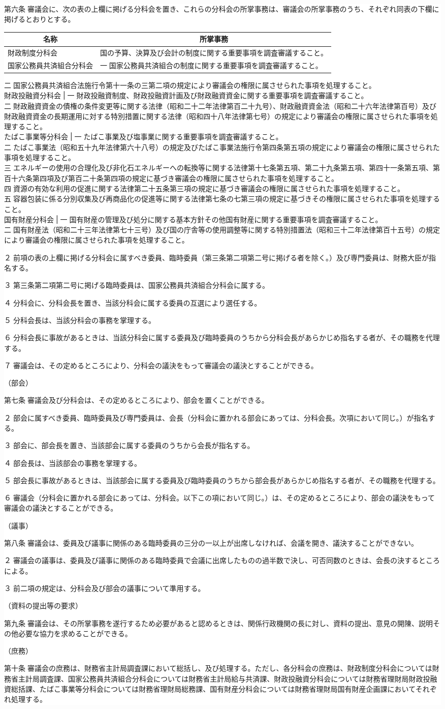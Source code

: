 第六条 審議会に、次の表の上欄に掲げる分科会を置き、これらの分科会の所掌事務は、審議会の所掌事務のうち、それぞれ同表の下欄に掲げるとおりとする。

名称 | 所掌事務  
---|---  
財政制度分科会 | 国の予算、決算及び会計の制度に関する重要事項を調査審議すること。  
国家公務員共済組合分科会 |  一 国家公務員共済組合の制度に関する重要事項を調査審議すること。  
二 国家公務員共済組合法施行令第十一条の三第二項の規定により審議会の権限に属させられた事項を処理すること。  
財政投融資分科会 |  一 財政投融資制度、財政投融資計画及び財政融資資金に関する重要事項を調査審議すること。  
二 財政融資資金の債権の条件変更等に関する法律（昭和二十二年法律第百二十九号）、財政融資資金法（昭和二十六年法律第百号）及び財政融資資金の長期運用に対する特別措置に関する法律（昭和四十八年法律第七号）の規定により審議会の権限に属させられた事項を処理すること。  
たばこ事業等分科会 |  一 たばこ事業及び塩事業に関する重要事項を調査審議すること。  
二 たばこ事業法（昭和五十九年法律第六十八号）の規定及びたばこ事業法施行令第四条第五項の規定により審議会の権限に属させられた事項を処理すること。  
三 エネルギーの使用の合理化及び非化石エネルギーへの転換等に関する法律第十七条第五項、第二十九条第五項、第四十一条第五項、第百十六条第四項及び第百二十条第四項の規定に基づき審議会の権限に属させられた事項を処理すること。  
四 資源の有効な利用の促進に関する法律第二十五条第三項の規定に基づき審議会の権限に属させられた事項を処理すること。  
五 容器包装に係る分別収集及び再商品化の促進等に関する法律第七条の七第三項の規定に基づきその権限に属させられた事項を処理すること。  
国有財産分科会 |  一 国有財産の管理及び処分に関する基本方針その他国有財産に関する重要事項を調査審議すること。  
二 国有財産法（昭和二十三年法律第七十三号）及び国の庁舎等の使用調整等に関する特別措置法（昭和三十二年法律第百十五号）の規定により審議会の権限に属させられた事項を処理すること。  
  
２ 前項の表の上欄に掲げる分科会に属すべき委員、臨時委員（第三条第二項第二号に掲げる者を除く。）及び専門委員は、財務大臣が指名する。

３ 第三条第二項第二号に掲げる臨時委員は、国家公務員共済組合分科会に属する。

４ 分科会に、分科会長を置き、当該分科会に属する委員の互選により選任する。

５ 分科会長は、当該分科会の事務を掌理する。

６ 分科会長に事故があるときは、当該分科会に属する委員及び臨時委員のうちから分科会長があらかじめ指名する者が、その職務を代理する。

７ 審議会は、その定めるところにより、分科会の議決をもって審議会の議決とすることができる。

（部会）

第七条 審議会及び分科会は、その定めるところにより、部会を置くことができる。

２ 部会に属すべき委員、臨時委員及び専門委員は、会長（分科会に置かれる部会にあっては、分科会長。次項において同じ。）が指名する。

３ 部会に、部会長を置き、当該部会に属する委員のうちから会長が指名する。

４ 部会長は、当該部会の事務を掌理する。

５ 部会長に事故があるときは、当該部会に属する委員及び臨時委員のうちから部会長があらかじめ指名する者が、その職務を代理する。

６ 審議会（分科会に置かれる部会にあっては、分科会。以下この項において同じ。）は、その定めるところにより、部会の議決をもって審議会の議決とすることができる。

（議事）

第八条 審議会は、委員及び議事に関係のある臨時委員の三分の一以上が出席しなければ、会議を開き、議決することができない。

２ 審議会の議事は、委員及び議事に関係のある臨時委員で会議に出席したものの過半数で決し、可否同数のときは、会長の決するところによる。

３ 前二項の規定は、分科会及び部会の議事について準用する。

（資料の提出等の要求）

第九条 審議会は、その所掌事務を遂行するため必要があると認めるときは、関係行政機関の長に対し、資料の提出、意見の開陳、説明その他必要な協力を求めることができる。

（庶務）

第十条 審議会の庶務は、財務省主計局調査課において総括し、及び処理する。ただし、各分科会の庶務は、財政制度分科会については財務省主計局調査課、国家公務員共済組合分科会については財務省主計局給与共済課、財政投融資分科会については財務省理財局財政投融資総括課、たばこ事業等分科会については財務省理財局総務課、国有財産分科会については財務省理財局国有財産企画課においてそれぞれ処理する。
